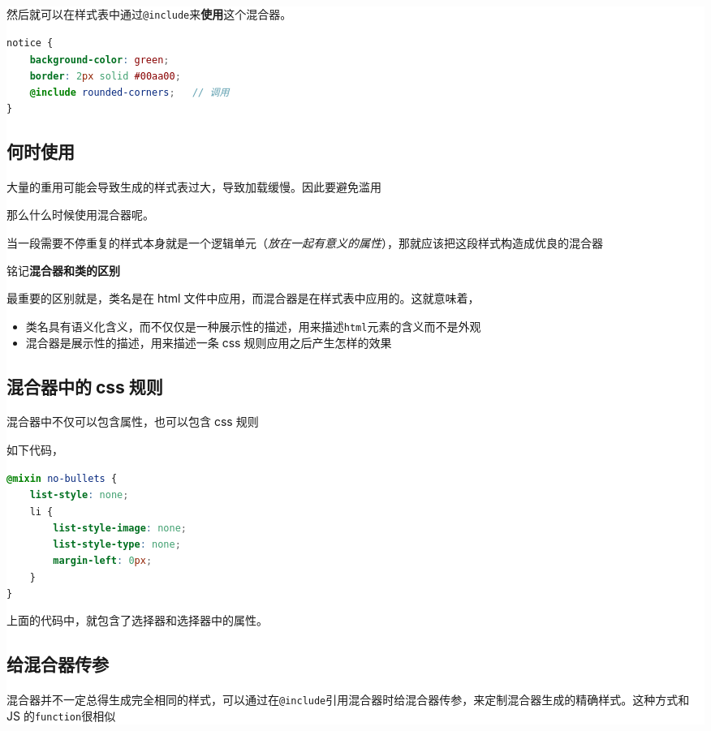 然后就可以在样式表中通过`@include`来**使用**这个混合器。

``` scss
notice {
    background-color: green;
    border: 2px solid #00aa00;
    @include rounded-corners;	// 调用
}
```



## 何时使用

大量的重用可能会导致生成的样式表过大，导致加载缓慢。因此要避免滥用



那么什么时候使用混合器呢。

当一段需要不停重复的样式本身就是一个逻辑单元（*放在一起有意义的属性*），那就应该把这段样式构造成优良的混合器



铭记**混合器和类的区别**

最重要的区别就是，类名是在 html 文件中应用，而混合器是在样式表中应用的。这就意味着，

+ 类名具有语义化含义，而不仅仅是一种展示性的描述，用来描述`html`元素的含义而不是外观
+ 混合器是展示性的描述，用来描述一条 css 规则应用之后产生怎样的效果



## 混合器中的 css 规则

混合器中不仅可以包含属性，也可以包含 css 规则



如下代码，

``` scss
@mixin no-bullets {
    list-style: none;
    li {
        list-style-image: none;
        list-style-type: none;
        margin-left: 0px;
    }
}
```

上面的代码中，就包含了选择器和选择器中的属性。



## 给混合器传参

混合器并不一定总得生成完全相同的样式，可以通过在`@include`引用混合器时给混合器传参，来定制混合器生成的精确样式。这种方式和 JS 的`function`很相似



